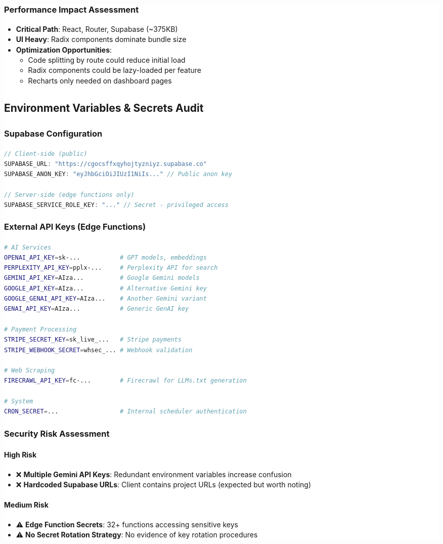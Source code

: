 ### Performance Impact Assessment
- **Critical Path**: React, Router, Supabase (~375KB)
- **UI Heavy**: Radix components dominate bundle size
- **Optimization Opportunities**: 
  - Code splitting by route could reduce initial load
  - Radix components could be lazy-loaded per feature
  - Recharts only needed on dashboard pages

## Environment Variables & Secrets Audit

### Supabase Configuration
```typescript
// Client-side (public)
SUPABASE_URL: "https://cgocsffxqyhojtyzniyz.supabase.co"
SUPABASE_ANON_KEY: "eyJhbGciOiJIUzI1NiIs..." // Public anon key

// Server-side (edge functions only)
SUPABASE_SERVICE_ROLE_KEY: "..." // Secret - privileged access
```

### External API Keys (Edge Functions)
```bash
# AI Services
OPENAI_API_KEY=sk-...           # GPT models, embeddings
PERPLEXITY_API_KEY=pplx-...     # Perplexity API for search
GEMINI_API_KEY=AIza...          # Google Gemini models
GOOGLE_API_KEY=AIza...          # Alternative Gemini key
GOOGLE_GENAI_API_KEY=AIza...    # Another Gemini variant
GENAI_API_KEY=AIza...           # Generic GenAI key

# Payment Processing  
STRIPE_SECRET_KEY=sk_live_...   # Stripe payments
STRIPE_WEBHOOK_SECRET=whsec_... # Webhook validation

# Web Scraping
FIRECRAWL_API_KEY=fc-...        # Firecrawl for LLMs.txt generation

# System
CRON_SECRET=...                 # Internal scheduler authentication
```

### Security Risk Assessment

#### High Risk
- ❌ **Multiple Gemini API Keys**: Redundant environment variables increase confusion
- ❌ **Hardcoded Supabase URLs**: Client contains project URLs (expected but worth noting)

#### Medium Risk  
- ⚠️ **Edge Function Secrets**: 32+ functions accessing sensitive keys
- ⚠️ **No Secret Rotation Strategy**: No evidence of key rotation procedures
